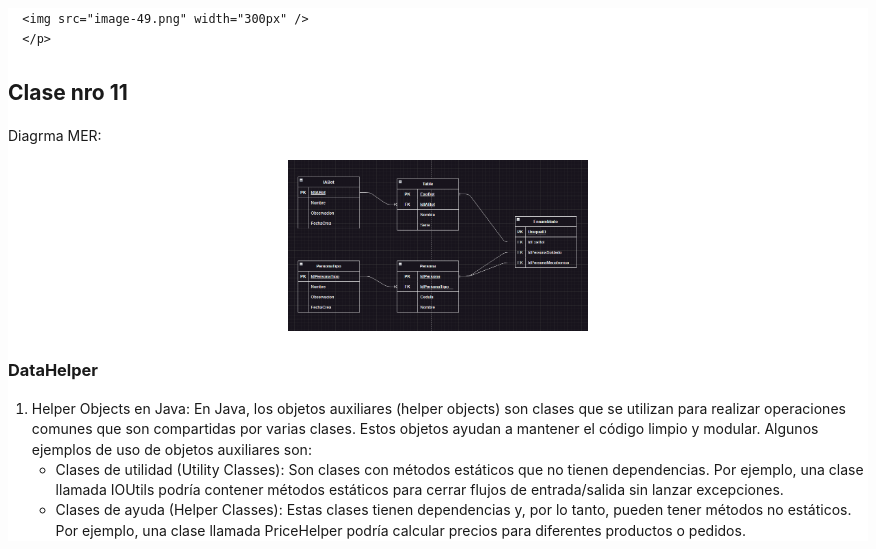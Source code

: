       <img src="image-49.png" width="300px" />
      </p>
## Clase nro 11

Diagrma MER:

<p align="center">
      <img src="image-68.png" width="300px" />
      </p>

### DataHelper
1.  Helper Objects en Java: En Java, los objetos auxiliares (helper objects) son clases que se 
    utilizan para realizar operaciones comunes que son compartidas por varias clases. Estos objetos 
    ayudan a mantener el código limpio y modular. Algunos ejemplos de uso de objetos auxiliares son:
    - Clases de utilidad (Utility Classes): Son clases con métodos estáticos que no tienen dependencias. 
      Por ejemplo, una clase llamada IOUtils podría contener métodos estáticos para cerrar flujos de 
      entrada/salida sin lanzar excepciones.
    - Clases de ayuda (Helper Classes): Estas clases tienen dependencias y, por lo tanto, pueden tener 
      métodos no estáticos. Por ejemplo, una clase llamada PriceHelper podría calcular precios para 
      diferentes productos o pedidos.
